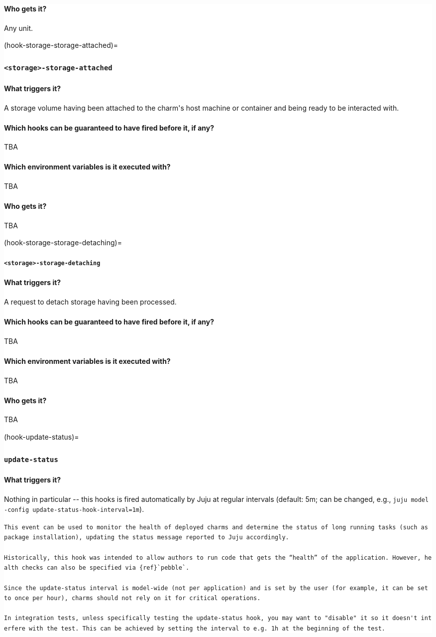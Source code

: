 #### Who gets it?

Any unit.



(hook-storage-storage-attached)=
### `<storage>-storage-attached`

#### What triggers it?

A storage volume having been attached to the charm's host machine or container and being ready to be interacted with.

#### Which hooks can be guaranteed to have fired before it, if any?

TBA

#### Which environment variables is it executed with? 

TBA

#### Who gets it?

TBA

(hook-storage-storage-detaching)=
#### `<storage>-storage-detaching`

#### What triggers it?

A request to detach storage having been processed.

#### Which hooks can be guaranteed to have fired before it, if any?

TBA

#### Which environment variables is it executed with? 

TBA

#### Who gets it?

TBA


(hook-update-status)=
### `update-status`

#### What triggers it?

Nothing in particular -- this hooks is fired automatically by Juju at regular intervals (default: 5m; can be changed, e.g., `juju model-config update-status-hook-interval=1m`).

```{note}
This event can be used to monitor the health of deployed charms and determine the status of long running tasks (such as package installation), updating the status message reported to Juju accordingly.

Historically, this hook was intended to allow authors to run code that gets the “health” of the application. However, health checks can also be specified via {ref}`pebble`.

Since the update-status interval is model-wide (not per application) and is set by the user (for example, it can be set to once per hour), charms should not rely on it for critical operations.

In integration tests, unless specifically testing the update-status hook, you may want to "disable" it so it doesn't interfere with the test. This can be achieved by setting the interval to e.g. 1h at the beginning of the test.
```